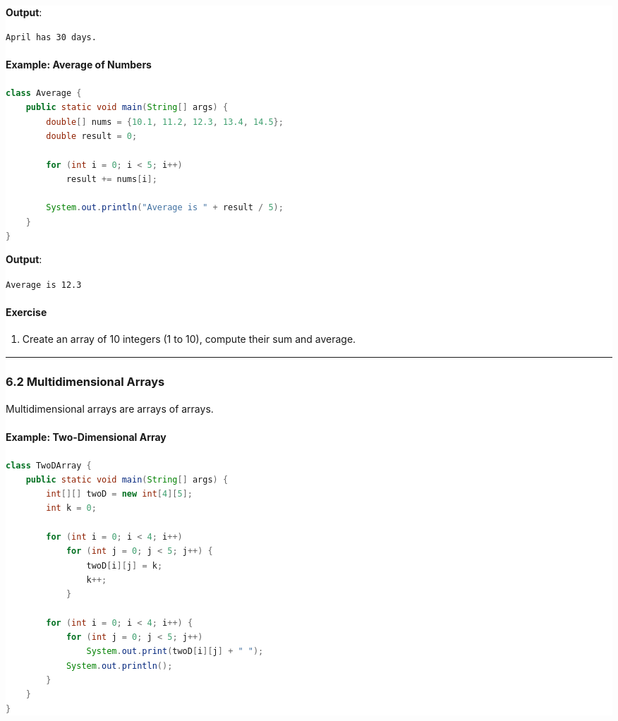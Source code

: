 **Output**:
```
April has 30 days.
```

#### Example: Average of Numbers
```java
class Average {
    public static void main(String[] args) {
        double[] nums = {10.1, 11.2, 12.3, 13.4, 14.5};
        double result = 0;

        for (int i = 0; i < 5; i++)
            result += nums[i];

        System.out.println("Average is " + result / 5);
    }
}
```

**Output**:
```
Average is 12.3
```

#### Exercise
1. Create an array of 10 integers (1 to 10), compute their sum and average.

---

### 6.2 Multidimensional Arrays
Multidimensional arrays are arrays of arrays.

#### Example: Two-Dimensional Array
```java
class TwoDArray {
    public static void main(String[] args) {
        int[][] twoD = new int[4][5];
        int k = 0;

        for (int i = 0; i < 4; i++)
            for (int j = 0; j < 5; j++) {
                twoD[i][j] = k;
                k++;
            }

        for (int i = 0; i < 4; i++) {
            for (int j = 0; j < 5; j++)
                System.out.print(twoD[i][j] + " ");
            System.out.println();
        }
    }
}
```
